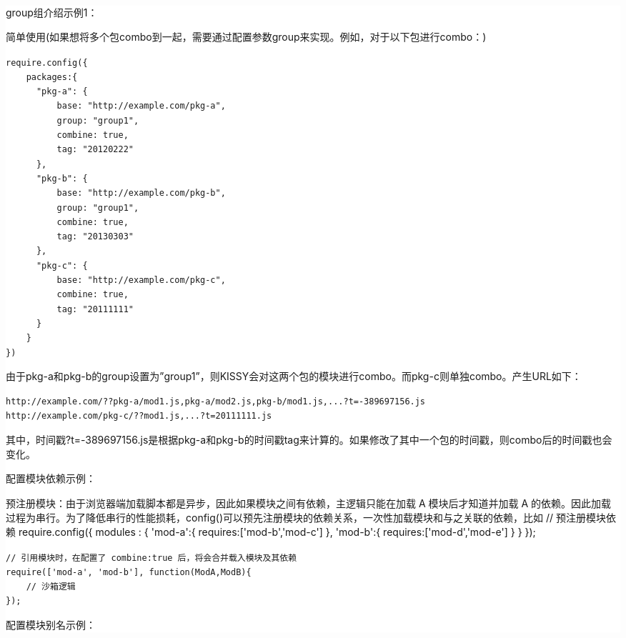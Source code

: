group组介绍示例1：

简单使用(如果想将多个包combo到一起，需要通过配置参数group来实现。例如，对于以下包进行combo：)

	require.config({
		packages:{
		  "pkg-a": {
		      base: "http://example.com/pkg-a",
		      group: "group1",
		      combine: true,
		      tag: "20120222"
		  },
		  "pkg-b": {
		      base: "http://example.com/pkg-b",
		      group: "group1",
		      combine: true,
		      tag: "20130303"
		  },
		  "pkg-c": {
		      base: "http://example.com/pkg-c",
		      combine: true,
		      tag: "20111111"
		  }
		}
	})

由于pkg-a和pkg-b的group设置为”group1”，则KISSY会对这两个包的模块进行combo。而pkg-c则单独combo。产生URL如下：

	http://example.com/??pkg-a/mod1.js,pkg-a/mod2.js,pkg-b/mod1.js,...?t=-389697156.js
	http://example.com/pkg-c/??mod1.js,...?t=20111111.js

其中，时间戳?t=-389697156.js是根据pkg-a和pkg-b的时间戳tag来计算的。如果修改了其中一个包的时间戳，则combo后的时间戳也会变化。

配置模块依赖示例：

预注册模块：由于浏览器端加载脚本都是异步，因此如果模块之间有依赖，主逻辑只能在加载 A 模块后才知道并加载 A 的依赖。因此加载过程为串行。为了降低串行的性能损耗，config()可以预先注册模块的依赖关系，一次性加载模块和与之关联的依赖，比如
	// 预注册模块依赖
	require.config({
		modules : {
			'mod-a':{
		        requires:['mod-b','mod-c']
		    },
		    'mod-b':{
		        requires:['mod-d','mod-e']
		    }
		}
	});

	// 引用模块时，在配置了 combine:true 后，将会合并载入模块及其依赖
	require(['mod-a', 'mod-b'], function(ModA,ModB){
	    // 沙箱逻辑    
	});

配置模块别名示例：
